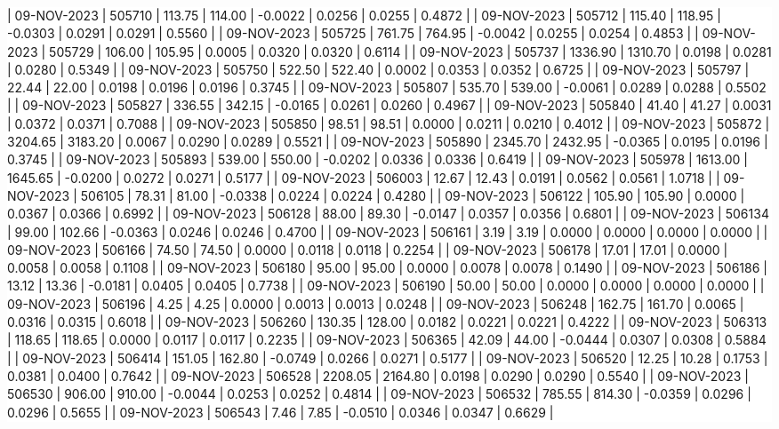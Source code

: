 | 09-NOV-2023 | 505710 | 113.75 | 114.00 | -0.0022 | 0.0256 | 0.0255 | 0.4872 |
| 09-NOV-2023 | 505712 | 115.40 | 118.95 | -0.0303 | 0.0291 | 0.0291 | 0.5560 |
| 09-NOV-2023 | 505725 | 761.75 | 764.95 | -0.0042 | 0.0255 | 0.0254 | 0.4853 |
| 09-NOV-2023 | 505729 | 106.00 | 105.95 | 0.0005 | 0.0320 | 0.0320 | 0.6114 |
| 09-NOV-2023 | 505737 | 1336.90 | 1310.70 | 0.0198 | 0.0281 | 0.0280 | 0.5349 |
| 09-NOV-2023 | 505750 | 522.50 | 522.40 | 0.0002 | 0.0353 | 0.0352 | 0.6725 |
| 09-NOV-2023 | 505797 | 22.44 | 22.00 | 0.0198 | 0.0196 | 0.0196 | 0.3745 |
| 09-NOV-2023 | 505807 | 535.70 | 539.00 | -0.0061 | 0.0289 | 0.0288 | 0.5502 |
| 09-NOV-2023 | 505827 | 336.55 | 342.15 | -0.0165 | 0.0261 | 0.0260 | 0.4967 |
| 09-NOV-2023 | 505840 | 41.40 | 41.27 | 0.0031 | 0.0372 | 0.0371 | 0.7088 |
| 09-NOV-2023 | 505850 | 98.51 | 98.51 | 0.0000 | 0.0211 | 0.0210 | 0.4012 |
| 09-NOV-2023 | 505872 | 3204.65 | 3183.20 | 0.0067 | 0.0290 | 0.0289 | 0.5521 |
| 09-NOV-2023 | 505890 | 2345.70 | 2432.95 | -0.0365 | 0.0195 | 0.0196 | 0.3745 |
| 09-NOV-2023 | 505893 | 539.00 | 550.00 | -0.0202 | 0.0336 | 0.0336 | 0.6419 |
| 09-NOV-2023 | 505978 | 1613.00 | 1645.65 | -0.0200 | 0.0272 | 0.0271 | 0.5177 |
| 09-NOV-2023 | 506003 | 12.67 | 12.43 | 0.0191 | 0.0562 | 0.0561 | 1.0718 |
| 09-NOV-2023 | 506105 | 78.31 | 81.00 | -0.0338 | 0.0224 | 0.0224 | 0.4280 |
| 09-NOV-2023 | 506122 | 105.90 | 105.90 | 0.0000 | 0.0367 | 0.0366 | 0.6992 |
| 09-NOV-2023 | 506128 | 88.00 | 89.30 | -0.0147 | 0.0357 | 0.0356 | 0.6801 |
| 09-NOV-2023 | 506134 | 99.00 | 102.66 | -0.0363 | 0.0246 | 0.0246 | 0.4700 |
| 09-NOV-2023 | 506161 | 3.19 | 3.19 | 0.0000 | 0.0000 | 0.0000 | 0.0000 |
| 09-NOV-2023 | 506166 | 74.50 | 74.50 | 0.0000 | 0.0118 | 0.0118 | 0.2254 |
| 09-NOV-2023 | 506178 | 17.01 | 17.01 | 0.0000 | 0.0058 | 0.0058 | 0.1108 |
| 09-NOV-2023 | 506180 | 95.00 | 95.00 | 0.0000 | 0.0078 | 0.0078 | 0.1490 |
| 09-NOV-2023 | 506186 | 13.12 | 13.36 | -0.0181 | 0.0405 | 0.0405 | 0.7738 |
| 09-NOV-2023 | 506190 | 50.00 | 50.00 | 0.0000 | 0.0000 | 0.0000 | 0.0000 |
| 09-NOV-2023 | 506196 | 4.25 | 4.25 | 0.0000 | 0.0013 | 0.0013 | 0.0248 |
| 09-NOV-2023 | 506248 | 162.75 | 161.70 | 0.0065 | 0.0316 | 0.0315 | 0.6018 |
| 09-NOV-2023 | 506260 | 130.35 | 128.00 | 0.0182 | 0.0221 | 0.0221 | 0.4222 |
| 09-NOV-2023 | 506313 | 118.65 | 118.65 | 0.0000 | 0.0117 | 0.0117 | 0.2235 |
| 09-NOV-2023 | 506365 | 42.09 | 44.00 | -0.0444 | 0.0307 | 0.0308 | 0.5884 |
| 09-NOV-2023 | 506414 | 151.05 | 162.80 | -0.0749 | 0.0266 | 0.0271 | 0.5177 |
| 09-NOV-2023 | 506520 | 12.25 | 10.28 | 0.1753 | 0.0381 | 0.0400 | 0.7642 |
| 09-NOV-2023 | 506528 | 2208.05 | 2164.80 | 0.0198 | 0.0290 | 0.0290 | 0.5540 |
| 09-NOV-2023 | 506530 | 906.00 | 910.00 | -0.0044 | 0.0253 | 0.0252 | 0.4814 |
| 09-NOV-2023 | 506532 | 785.55 | 814.30 | -0.0359 | 0.0296 | 0.0296 | 0.5655 |
| 09-NOV-2023 | 506543 | 7.46 | 7.85 | -0.0510 | 0.0346 | 0.0347 | 0.6629 |